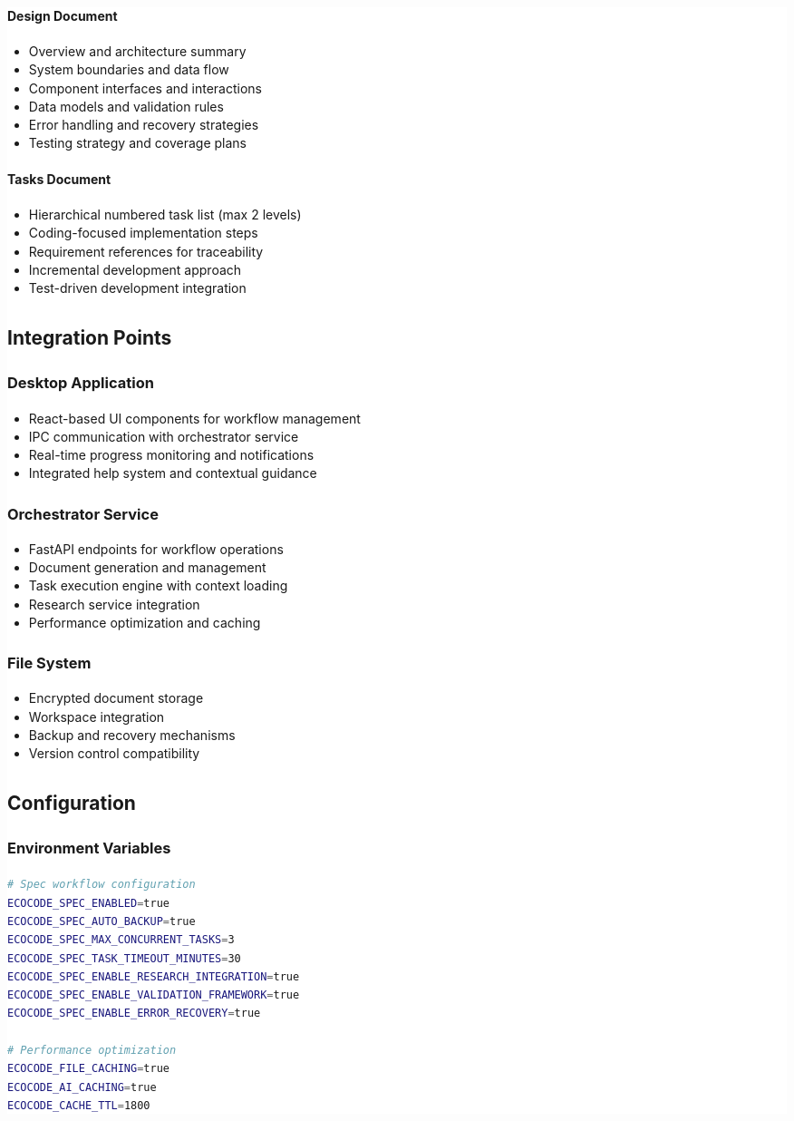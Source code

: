 #### Design Document
- Overview and architecture summary
- System boundaries and data flow
- Component interfaces and interactions
- Data models and validation rules
- Error handling and recovery strategies
- Testing strategy and coverage plans

#### Tasks Document
- Hierarchical numbered task list (max 2 levels)
- Coding-focused implementation steps
- Requirement references for traceability
- Incremental development approach
- Test-driven development integration

## Integration Points

### Desktop Application
- React-based UI components for workflow management
- IPC communication with orchestrator service
- Real-time progress monitoring and notifications
- Integrated help system and contextual guidance

### Orchestrator Service
- FastAPI endpoints for workflow operations
- Document generation and management
- Task execution engine with context loading
- Research service integration
- Performance optimization and caching

### File System
- Encrypted document storage
- Workspace integration
- Backup and recovery mechanisms
- Version control compatibility

## Configuration

### Environment Variables
```bash
# Spec workflow configuration
ECOCODE_SPEC_ENABLED=true
ECOCODE_SPEC_AUTO_BACKUP=true
ECOCODE_SPEC_MAX_CONCURRENT_TASKS=3
ECOCODE_SPEC_TASK_TIMEOUT_MINUTES=30
ECOCODE_SPEC_ENABLE_RESEARCH_INTEGRATION=true
ECOCODE_SPEC_ENABLE_VALIDATION_FRAMEWORK=true
ECOCODE_SPEC_ENABLE_ERROR_RECOVERY=true

# Performance optimization
ECOCODE_FILE_CACHING=true
ECOCODE_AI_CACHING=true
ECOCODE_CACHE_TTL=1800
```
